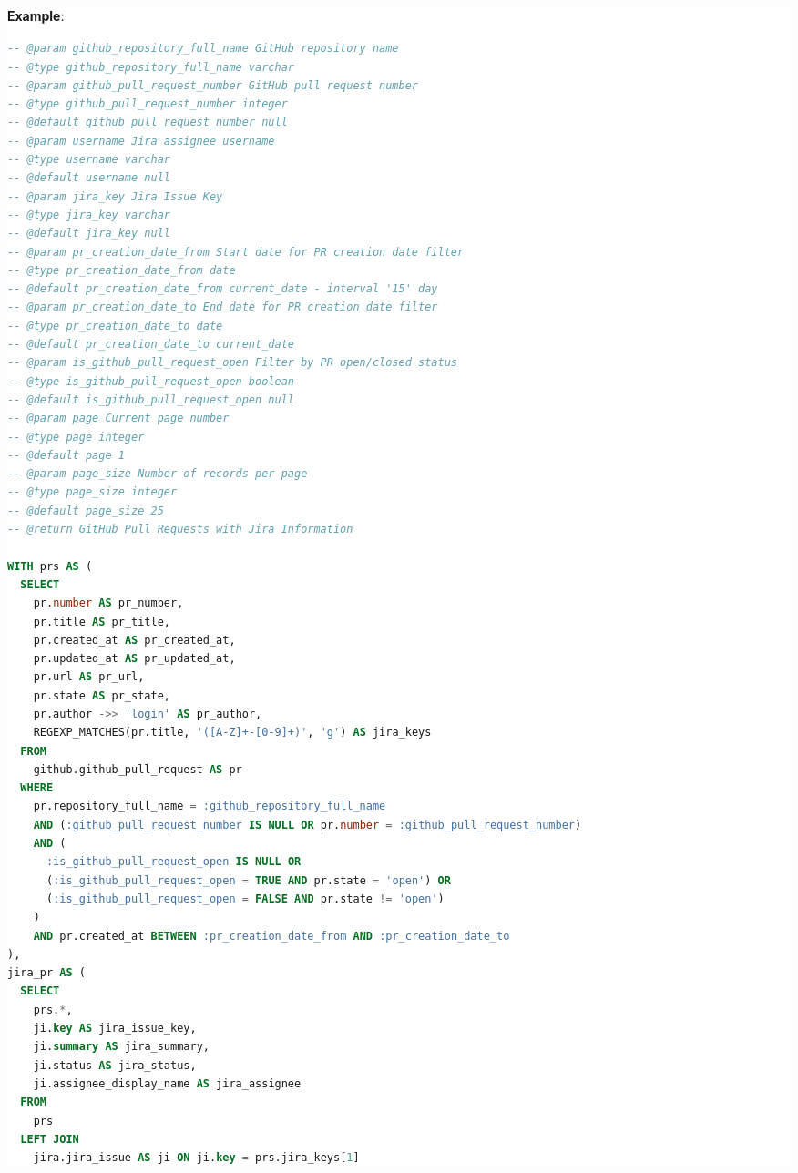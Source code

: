 **Example**:

```sql
-- @param github_repository_full_name GitHub repository name
-- @type github_repository_full_name varchar
-- @param github_pull_request_number GitHub pull request number
-- @type github_pull_request_number integer
-- @default github_pull_request_number null
-- @param username Jira assignee username
-- @type username varchar
-- @default username null
-- @param jira_key Jira Issue Key
-- @type jira_key varchar
-- @default jira_key null
-- @param pr_creation_date_from Start date for PR creation date filter
-- @type pr_creation_date_from date
-- @default pr_creation_date_from current_date - interval '15' day
-- @param pr_creation_date_to End date for PR creation date filter
-- @type pr_creation_date_to date
-- @default pr_creation_date_to current_date
-- @param is_github_pull_request_open Filter by PR open/closed status
-- @type is_github_pull_request_open boolean
-- @default is_github_pull_request_open null
-- @param page Current page number
-- @type page integer
-- @default page 1
-- @param page_size Number of records per page
-- @type page_size integer
-- @default page_size 25
-- @return GitHub Pull Requests with Jira Information

WITH prs AS (
  SELECT
    pr.number AS pr_number,
    pr.title AS pr_title,
    pr.created_at AS pr_created_at,
    pr.updated_at AS pr_updated_at,
    pr.url AS pr_url,
    pr.state AS pr_state,
    pr.author ->> 'login' AS pr_author,
    REGEXP_MATCHES(pr.title, '([A-Z]+-[0-9]+)', 'g') AS jira_keys
  FROM
    github.github_pull_request AS pr
  WHERE
    pr.repository_full_name = :github_repository_full_name
    AND (:github_pull_request_number IS NULL OR pr.number = :github_pull_request_number)
    AND (
      :is_github_pull_request_open IS NULL OR
      (:is_github_pull_request_open = TRUE AND pr.state = 'open') OR
      (:is_github_pull_request_open = FALSE AND pr.state != 'open')
    )
    AND pr.created_at BETWEEN :pr_creation_date_from AND :pr_creation_date_to
),
jira_pr AS (
  SELECT
    prs.*,
    ji.key AS jira_issue_key,
    ji.summary AS jira_summary,
    ji.status AS jira_status,
    ji.assignee_display_name AS jira_assignee
  FROM
    prs
  LEFT JOIN
    jira.jira_issue AS ji ON ji.key = prs.jira_keys[1]
```